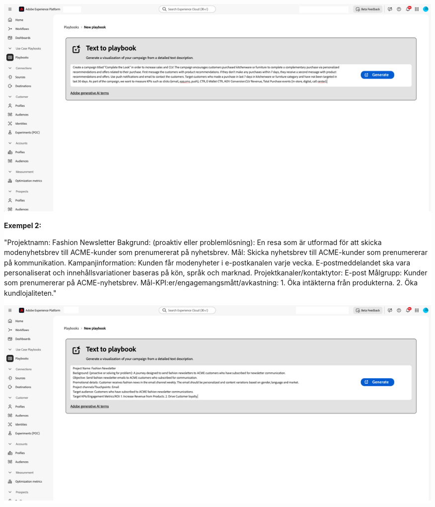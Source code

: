 ![Ett exempel på en lång uppmaning i textrutan att generera en spelningsbok.](/help/use-case-playbooks/assets/playbooks/authoring/long-prompt.png)

**Exempel 2:**

&quot;Projektnamn: Fashion Newsletter
Bakgrund: (proaktiv eller problemlösning): En resa som är utformad för att skicka modenyhetsbrev till ACME-kunder som prenumererat på nyhetsbrev.
Mål: Skicka nyhetsbrev till ACME-kunder som prenumererar på kommunikation.
Kampanjinformation: Kunden får modenyheter i e-postkanalen varje vecka. E-postmeddelandet ska vara personaliserat och innehållsvariationer baseras på kön, språk och marknad.
Projektkanaler/kontaktytor: E-post
Målgrupp: Kunder som prenumererar på ACME-nyhetsbrev.
Mål-KPI:er/engagemangsmått/avkastning: 1. Öka intäkterna från produkterna. 2. Öka kundlojaliteten.&quot;

![Ett exempel på en ordnad fråga i liststil som har angetts i textinmatningsrutan för att skapa en spelningsbok.](/help/use-case-playbooks/assets/playbooks/authoring/organized-list-prompt.png)
